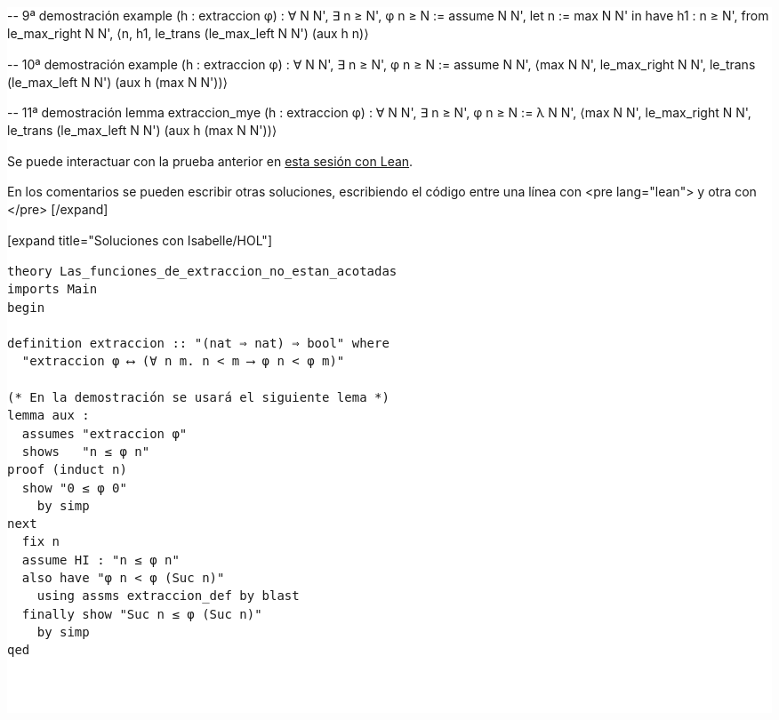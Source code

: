-- 9ª demostración
example
  (h : extraccion φ)
  : ∀ N N', ∃ n ≥ N', φ n ≥ N :=
assume N N',
let n := max N N' in
have h1 : n ≥ N',
  from le_max_right N N',
⟨n, h1, le_trans (le_max_left N N')
                 (aux h n)⟩

-- 10ª demostración
example
  (h : extraccion φ)
  : ∀ N N', ∃ n ≥ N', φ n ≥ N :=
assume N N',
⟨max N N', le_max_right N N',
           le_trans (le_max_left N N')
                    (aux h (max N N'))⟩

-- 11ª demostración
lemma extraccion_mye
  (h : extraccion φ)
  : ∀ N N', ∃ n ≥ N', φ n ≥ N :=
λ N N',
  ⟨max N N', le_max_right N N',
             le_trans (le_max_left N N')
             (aux h (max N N'))⟩
</pre>

Se puede interactuar con la prueba anterior en <a href="https://leanprover-community.github.io/lean-web-editor/#url=https://raw.githubusercontent.com/jaalonso/Calculemus/main/src/Las_funciones_de_extraccion_no_estan_acotadas.lean" rel="noopener noreferrer" target="_blank">esta sesión con Lean</a>.

En los comentarios se pueden escribir otras soluciones, escribiendo el código entre una línea con &#60;pre lang=&quot;lean&quot;&#62; y otra con &#60;/pre&#62;
[/expand]

[expand title="Soluciones con Isabelle/HOL"]

<pre lang="isar">
theory Las_funciones_de_extraccion_no_estan_acotadas
imports Main
begin

definition extraccion :: "(nat ⇒ nat) ⇒ bool" where
  "extraccion φ ⟷ (∀ n m. n < m ⟶ φ n < φ m)"

(* En la demostración se usará el siguiente lema *)
lemma aux :
  assumes "extraccion φ"
  shows   "n ≤ φ n"
proof (induct n)
  show "0 ≤ φ 0"
    by simp
next
  fix n
  assume HI : "n ≤ φ n"
  also have "φ n < φ (Suc n)"
    using assms extraccion_def by blast
  finally show "Suc n ≤ φ (Suc n)"
    by simp
qed
